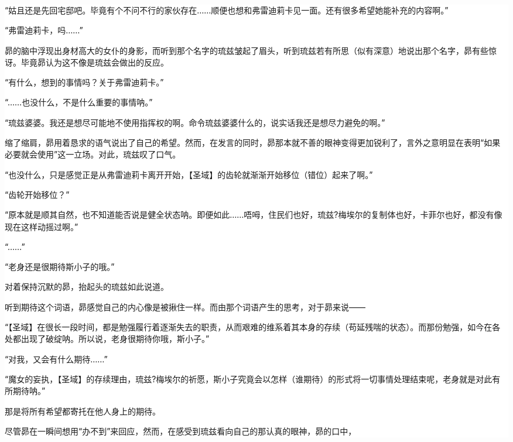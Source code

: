 

“姑且还是先回宅邸吧。毕竟有个不问不行的家伙存在……顺便也想和弗雷迪莉卡见一面。还有很多希望她能补充的内容啊。”



“弗雷迪莉卡，吗……”



昴的脑中浮现出身材高大的女仆的身影，而听到那个名字的琉兹皱起了眉头，听到琉兹若有所思（似有深意）地说出那个名字，昴有些惊讶。毕竟昴认为这不像是琉兹会做出的反应。



“有什么，想到的事情吗？关于弗雷迪莉卡。”



“……也没什么，不是什么重要的事情呐。”



“琉兹婆婆。我还是想尽可能地不使用指挥权的啊。命令琉兹婆婆什么的，说实话我还是想尽力避免的啊。”



缩了缩肩，昴用着恳求的语气说出了自己的希望。然而，在发言的同时，昴那本就不善的眼神变得更加锐利了，言外之意明显在表明“如果必要就会使用”这一立场。对此，琉兹叹了口气。



“也没什么，只是感觉正是从弗雷迪莉卡离开开始，【圣域】的齿轮就渐渐开始移位（错位）起来了啊。”



“齿轮开始移位？”



“原本就是顺其自然，也不知道能否说是健全状态呐。即便如此……唔呣，住民们也好，琉兹?梅埃尔的复制体也好，卡菲尔也好，都没有像现在这样动摇过啊。”



“……”



“老身还是很期待斯小子的哦。”



对着保持沉默的昴，抬起头的琉兹如此说道。



听到期待这个词语，昴感觉自己的内心像是被揪住一样。而由那个词语产生的思考，对于昴来说——



“【圣域】在很长一段时间，都是勉强履行着逐渐失去的职责，从而艰难的维系着其本身的存续（苟延残喘的状态）。而那份勉强，如今在各处都出现了破绽呐。所以说，老身很期待你哦，斯小子。”



“对我，又会有什么期待……”



“魔女的妄执，【圣域】的存续理由，琉兹?梅埃尔的祈愿，斯小子究竟会以怎样（谁期待）的形式将一切事情处理结束呢，老身就是对此有所期待呐。”



那是将所有希望都寄托在他人身上的期待。



尽管昴在一瞬间想用“办不到”来回应，然而，在感受到琉兹看向自己的那认真的眼神，昴的口中，

